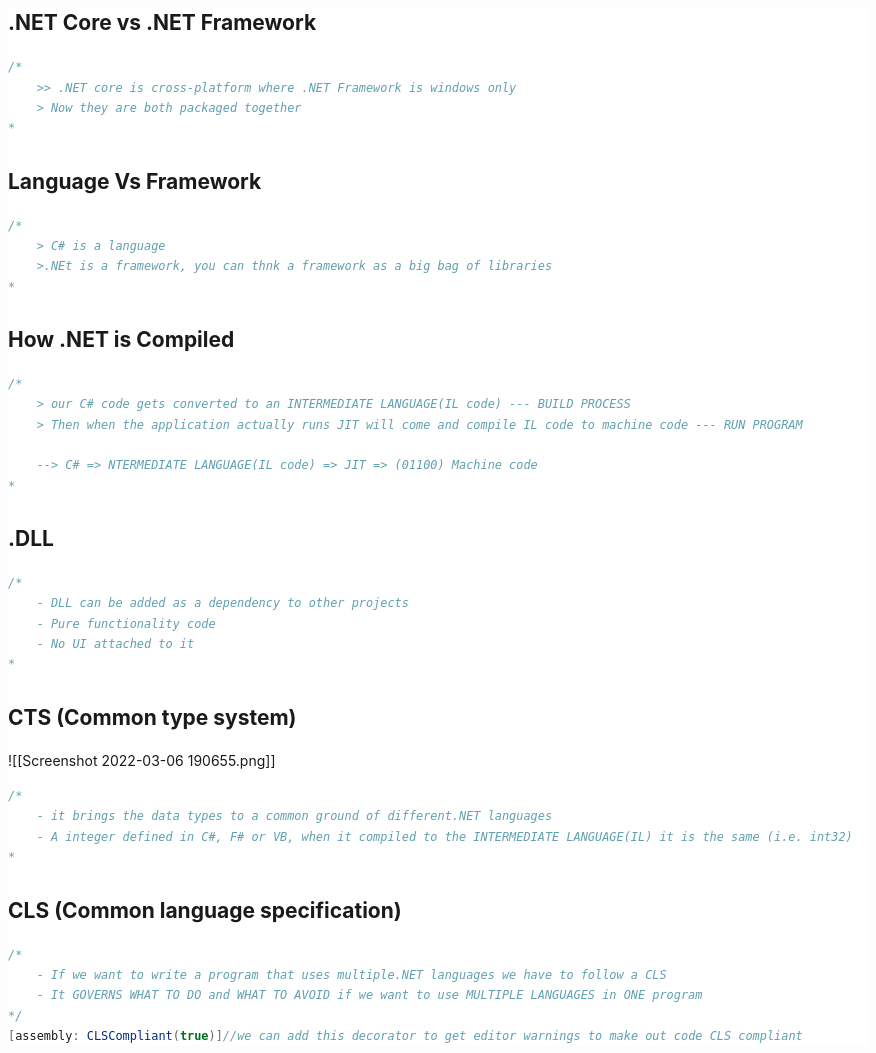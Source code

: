 ## .NET Core vs .NET Framework
```c#
/*
	>> .NET core is cross-platform where .NET Framework is windows only
	> Now they are both packaged together
*
```

## Language Vs Framework
```c#
/*
	> C# is a language
	>.NEt is a framework, you can thnk a framework as a big bag of libraries
*
```

## How .NET is Compiled
```c#
/*
	> our C# code gets converted to an INTERMEDIATE LANGUAGE(IL code) --- BUILD PROCESS
	> Then when the application actually runs JIT will come and compile IL code to machine code --- RUN PROGRAM

	--> C# => NTERMEDIATE LANGUAGE(IL code) => JIT => (01100) Machine code
*
```

## .DLL
```c#
/*
	- DLL can be added as a dependency to other projects
	- Pure functionality code
	- No UI attached to it
*
```

## CTS (Common type system)
![[Screenshot 2022-03-06 190655.png]]

```c#
/*
	- it brings the data types to a common ground of different.NET languages
	- A integer defined in C#, F# or VB, when it compiled to the INTERMEDIATE LANGUAGE(IL) it is the same (i.e. int32)
*
```

## CLS (Common language specification)
```c#
/*
	- If we want to write a program that uses multiple.NET languages we have to follow a CLS
	- It GOVERNS WHAT TO DO and WHAT TO AVOID if we want to use MULTIPLE LANGUAGES in ONE program
*/
[assembly: CLSCompliant(true)]//we can add this decorator to get editor warnings to make out code CLS compliant
```
